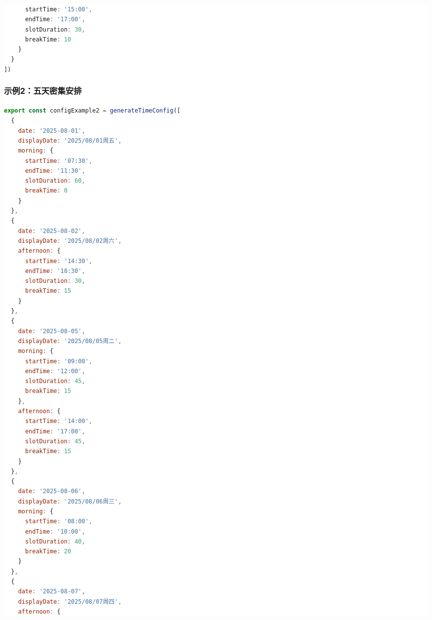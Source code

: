 ```javascript
      startTime: '15:00',
      endTime: '17:00',
      slotDuration: 30,
      breakTime: 10
    }
  }
])
```

### 示例2：五天密集安排

```javascript
export const configExample2 = generateTimeConfig([
  {
    date: '2025-08-01',
    displayDate: '2025/08/01周五',
    morning: {
      startTime: '07:30',
      endTime: '11:30',
      slotDuration: 60,
      breakTime: 0
    }
  },
  {
    date: '2025-08-02',
    displayDate: '2025/08/02周六',
    afternoon: {
      startTime: '14:30',
      endTime: '18:30',
      slotDuration: 30,
      breakTime: 15
    }
  },
  {
    date: '2025-08-05',
    displayDate: '2025/08/05周二',
    morning: {
      startTime: '09:00',
      endTime: '12:00',
      slotDuration: 45,
      breakTime: 15
    },
    afternoon: {
      startTime: '14:00',
      endTime: '17:00',
      slotDuration: 45,
      breakTime: 15
    }
  },
  {
    date: '2025-08-06',
    displayDate: '2025/08/06周三',
    morning: {
      startTime: '08:00',
      endTime: '10:00',
      slotDuration: 40,
      breakTime: 20
    }
  },
  {
    date: '2025-08-07',
    displayDate: '2025/08/07周四',
    afternoon: {
```